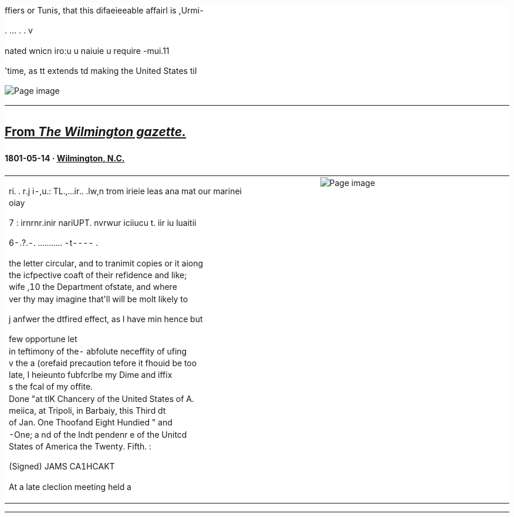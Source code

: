 ffiers or Tunis, that this difaeieeable affairl is ,Urmi-  
  
. ... . . v  
  
nated wnicn iro:u u naiuie u require -mui.11  
  
&#x27;time, as tt extends td making the United States til
</td><td style="width: 50%; max-height: 75%; margin: auto; display: block;">
<img alt="Page image" src="https://newspapers.digitalnc.org/images/iiif/batch_ncu_WGaz1_ver01%2Fdata%2F1801051401%2F0052.jp2/pct:38.70598994055784,7.182861943433212,36.32830361225423,18.59423130775693/!600,600/0/default.jpg"/>
</td>
</tr></table>

---

## [From _The Wilmington gazette._](https://newspapers.digitalnc.org/lccn/sn83025806/1801-05-14/ed-1/seq-4/)

#### 1801-05-14 &middot; [Wilmington, N.C.](http://dbpedia.org/resource/Wilmington%2C_North_Carolina)

<table style="width: 100%;"><tr><td style="width: 50%">

  
ri. . r.j i-,u.: TL.,...ir.. .lw,n trom irieie leas ana mat our marinei oiay  
  
7 : irnrnr.inir nariUPT. nvrwur iciiucu t. iir iu luaitii  
  
6-.?.-. ........... -t---- .  
  
the letter circular, and to tranimit copies or it aiong  
the icfpective coaft of their refidence and like;  
wife ,10 the Department ofstate, and where­  
ver thy may imagine that&#x27;ll will be molt likely to  
  
j anfwer the dtfired effect, as I have min hence but  
  
few opportune let­  
in teftimony of the- abfolute neceffity of ufing  
v the a (orefaid precaution tefore it fhouid be too  
late, I heieunto fubfcrlbe my Dime and iffix  
s the fcal of my offite.  
Done &quot;at tlK Chancery of the United States of A.  
meiica, at Tripoli, in Barbaiy, this Third dt  
of Jan. One Thoofand Eight Hundied &quot; and  
-One; a nd of the Indt pendenr e of the Unitcd  
States of America the Twenty. Fifth. :  
  
(Signed) JAMS CA1HCAKT  
  
At a late cleclion meeting held a
</td><td style="width: 50%; max-height: 75%; margin: auto; display: block;">
<img alt="Page image" src="https://newspapers.digitalnc.org/images/iiif/batch_ncu_WGaz1_ver01%2Fdata%2F1801051401%2F0052.jp2/pct:33.31047096479195,30.77569308316998,41.97530864197531,10.641276953234389/!600,600/0/default.jpg"/>
</td>
</tr></table>

---
